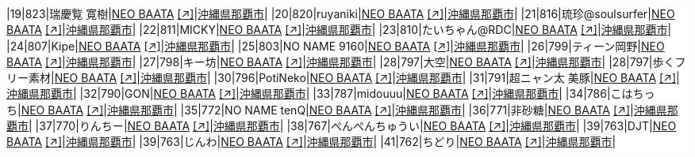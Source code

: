 |19|823|<span class="rank-name-pd"><span class="pro-icon-pd"></span>瑞慶覧 寛樹</span>|<a href="/darts/rank/shops/42297.html">NEO BAATA</a> <a href="https://vs.phoenixdarts.com/jp/shop/shopDetailInfo/s_42297?s_seq=42297">[↗]</a>|<a href="/darts/rank/沖縄県/那覇市">沖縄県那覇市</a>|
|20|820|<span class="rank-name-dl">ruyaniki</span>|<a href="/darts/rank/shops/bc253e03a66733750d9b047a20a7ba1e.html">NEO BAATA</a> <a href="https://search.dartslive.com/jp/shop/bc253e03a66733750d9b047a20a7ba1e">[↗]</a>|<a href="/darts/rank/沖縄県/那覇市">沖縄県那覇市</a>|
|21|816|<span class="rank-name-dl">琉珍@soulsurfer</span>|<a href="/darts/rank/shops/bc253e03a66733750d9b047a20a7ba1e.html">NEO BAATA</a> <a href="https://search.dartslive.com/jp/shop/bc253e03a66733750d9b047a20a7ba1e">[↗]</a>|<a href="/darts/rank/沖縄県/那覇市">沖縄県那覇市</a>|
|22|811|<span class="rank-name-pd">MICKY</span>|<a href="/darts/rank/shops/42297.html">NEO BAATA</a> <a href="https://vs.phoenixdarts.com/jp/shop/shopDetailInfo/s_42297?s_seq=42297">[↗]</a>|<a href="/darts/rank/沖縄県/那覇市">沖縄県那覇市</a>|
|23|810|<span class="rank-name-pd">たいちゃん@RDC</span>|<a href="/darts/rank/shops/42297.html">NEO BAATA</a> <a href="https://vs.phoenixdarts.com/jp/shop/shopDetailInfo/s_42297?s_seq=42297">[↗]</a>|<a href="/darts/rank/沖縄県/那覇市">沖縄県那覇市</a>|
|24|807|<span class="rank-name-dl">Kipe</span>|<a href="/darts/rank/shops/bc253e03a66733750d9b047a20a7ba1e.html">NEO BAATA</a> <a href="https://search.dartslive.com/jp/shop/bc253e03a66733750d9b047a20a7ba1e">[↗]</a>|<a href="/darts/rank/沖縄県/那覇市">沖縄県那覇市</a>|
|25|803|<span class="rank-name-dl">NO NAME 9160</span>|<a href="/darts/rank/shops/bc253e03a66733750d9b047a20a7ba1e.html">NEO BAATA</a> <a href="https://search.dartslive.com/jp/shop/bc253e03a66733750d9b047a20a7ba1e">[↗]</a>|<a href="/darts/rank/沖縄県/那覇市">沖縄県那覇市</a>|
|26|799|<span class="rank-name-dl">ティーン岡野</span>|<a href="/darts/rank/shops/bc253e03a66733750d9b047a20a7ba1e.html">NEO BAATA</a> <a href="https://search.dartslive.com/jp/shop/bc253e03a66733750d9b047a20a7ba1e">[↗]</a>|<a href="/darts/rank/沖縄県/那覇市">沖縄県那覇市</a>|
|27|798|<span class="rank-name-dl">キー坊</span>|<a href="/darts/rank/shops/bc253e03a66733750d9b047a20a7ba1e.html">NEO BAATA</a> <a href="https://search.dartslive.com/jp/shop/bc253e03a66733750d9b047a20a7ba1e">[↗]</a>|<a href="/darts/rank/沖縄県/那覇市">沖縄県那覇市</a>|
|28|797|<span class="rank-name-dl">大空</span>|<a href="/darts/rank/shops/bc253e03a66733750d9b047a20a7ba1e.html">NEO BAATA</a> <a href="https://search.dartslive.com/jp/shop/bc253e03a66733750d9b047a20a7ba1e">[↗]</a>|<a href="/darts/rank/沖縄県/那覇市">沖縄県那覇市</a>|
|28|797|<span class="rank-name-dl">歩くフリー素材</span>|<a href="/darts/rank/shops/bc253e03a66733750d9b047a20a7ba1e.html">NEO BAATA</a> <a href="https://search.dartslive.com/jp/shop/bc253e03a66733750d9b047a20a7ba1e">[↗]</a>|<a href="/darts/rank/沖縄県/那覇市">沖縄県那覇市</a>|
|30|796|<span class="rank-name-pd">PotiNeko</span>|<a href="/darts/rank/shops/42297.html">NEO BAATA</a> <a href="https://vs.phoenixdarts.com/jp/shop/shopDetailInfo/s_42297?s_seq=42297">[↗]</a>|<a href="/darts/rank/沖縄県/那覇市">沖縄県那覇市</a>|
|31|791|<span class="rank-name-pd">超ニャン太 美豚</span>|<a href="/darts/rank/shops/42297.html">NEO BAATA</a> <a href="https://vs.phoenixdarts.com/jp/shop/shopDetailInfo/s_42297?s_seq=42297">[↗]</a>|<a href="/darts/rank/沖縄県/那覇市">沖縄県那覇市</a>|
|32|790|<span class="rank-name-pd">GON</span>|<a href="/darts/rank/shops/42297.html">NEO BAATA</a> <a href="https://vs.phoenixdarts.com/jp/shop/shopDetailInfo/s_42297?s_seq=42297">[↗]</a>|<a href="/darts/rank/沖縄県/那覇市">沖縄県那覇市</a>|
|33|787|<span class="rank-name-dl">midouuu</span>|<a href="/darts/rank/shops/bc253e03a66733750d9b047a20a7ba1e.html">NEO BAATA</a> <a href="https://search.dartslive.com/jp/shop/bc253e03a66733750d9b047a20a7ba1e">[↗]</a>|<a href="/darts/rank/沖縄県/那覇市">沖縄県那覇市</a>|
|34|786|<span class="rank-name-dl">こはちっち</span>|<a href="/darts/rank/shops/bc253e03a66733750d9b047a20a7ba1e.html">NEO BAATA</a> <a href="https://search.dartslive.com/jp/shop/bc253e03a66733750d9b047a20a7ba1e">[↗]</a>|<a href="/darts/rank/沖縄県/那覇市">沖縄県那覇市</a>|
|35|772|<span class="rank-name-dl">NO NAME tenQ</span>|<a href="/darts/rank/shops/bc253e03a66733750d9b047a20a7ba1e.html">NEO BAATA</a> <a href="https://search.dartslive.com/jp/shop/bc253e03a66733750d9b047a20a7ba1e">[↗]</a>|<a href="/darts/rank/沖縄県/那覇市">沖縄県那覇市</a>|
|36|771|<span class="rank-name-pd">非砂糖</span>|<a href="/darts/rank/shops/42297.html">NEO BAATA</a> <a href="https://vs.phoenixdarts.com/jp/shop/shopDetailInfo/s_42297?s_seq=42297">[↗]</a>|<a href="/darts/rank/沖縄県/那覇市">沖縄県那覇市</a>|
|37|770|<span class="rank-name-dl">りんちー</span>|<a href="/darts/rank/shops/bc253e03a66733750d9b047a20a7ba1e.html">NEO BAATA</a> <a href="https://search.dartslive.com/jp/shop/bc253e03a66733750d9b047a20a7ba1e">[↗]</a>|<a href="/darts/rank/沖縄県/那覇市">沖縄県那覇市</a>|
|38|767|<span class="rank-name-dl">ぺんぺんちゅうい</span>|<a href="/darts/rank/shops/bc253e03a66733750d9b047a20a7ba1e.html">NEO BAATA</a> <a href="https://search.dartslive.com/jp/shop/bc253e03a66733750d9b047a20a7ba1e">[↗]</a>|<a href="/darts/rank/沖縄県/那覇市">沖縄県那覇市</a>|
|39|763|<span class="rank-name-dl">DJT</span>|<a href="/darts/rank/shops/bc253e03a66733750d9b047a20a7ba1e.html">NEO BAATA</a> <a href="https://search.dartslive.com/jp/shop/bc253e03a66733750d9b047a20a7ba1e">[↗]</a>|<a href="/darts/rank/沖縄県/那覇市">沖縄県那覇市</a>|
|39|763|<span class="rank-name-pd">じんわ</span>|<a href="/darts/rank/shops/42297.html">NEO BAATA</a> <a href="https://vs.phoenixdarts.com/jp/shop/shopDetailInfo/s_42297?s_seq=42297">[↗]</a>|<a href="/darts/rank/沖縄県/那覇市">沖縄県那覇市</a>|
|41|762|<span class="rank-name-dl">ちどり</span>|<a href="/darts/rank/shops/bc253e03a66733750d9b047a20a7ba1e.html">NEO BAATA</a> <a href="https://search.dartslive.com/jp/shop/bc253e03a66733750d9b047a20a7ba1e">[↗]</a>|<a href="/darts/rank/沖縄県/那覇市">沖縄県那覇市</a>|